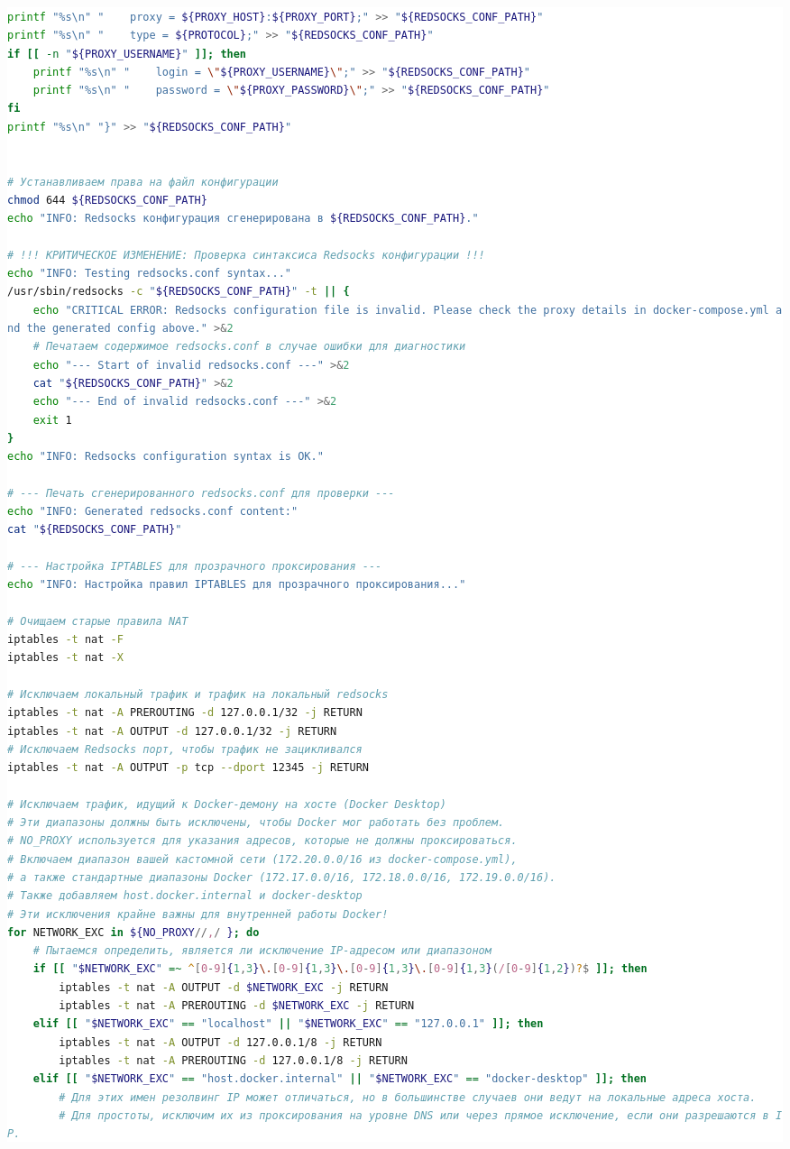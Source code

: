 ```bash
printf "%s\n" "    proxy = ${PROXY_HOST}:${PROXY_PORT};" >> "${REDSOCKS_CONF_PATH}"
printf "%s\n" "    type = ${PROTOCOL};" >> "${REDSOCKS_CONF_PATH}"
if [[ -n "${PROXY_USERNAME}" ]]; then
    printf "%s\n" "    login = \"${PROXY_USERNAME}\";" >> "${REDSOCKS_CONF_PATH}"
    printf "%s\n" "    password = \"${PROXY_PASSWORD}\";" >> "${REDSOCKS_CONF_PATH}"
fi
printf "%s\n" "}" >> "${REDSOCKS_CONF_PATH}"


# Устанавливаем права на файл конфигурации
chmod 644 ${REDSOCKS_CONF_PATH}
echo "INFO: Redsocks конфигурация сгенерирована в ${REDSOCKS_CONF_PATH}."

# !!! КРИТИЧЕСКОЕ ИЗМЕНЕНИЕ: Проверка синтаксиса Redsocks конфигурации !!!
echo "INFO: Testing redsocks.conf syntax..."
/usr/sbin/redsocks -c "${REDSOCKS_CONF_PATH}" -t || {
    echo "CRITICAL ERROR: Redsocks configuration file is invalid. Please check the proxy details in docker-compose.yml and the generated config above." >&2
    # Печатаем содержимое redsocks.conf в случае ошибки для диагностики
    echo "--- Start of invalid redsocks.conf ---" >&2
    cat "${REDSOCKS_CONF_PATH}" >&2
    echo "--- End of invalid redsocks.conf ---" >&2
    exit 1
}
echo "INFO: Redsocks configuration syntax is OK."

# --- Печать сгенерированного redsocks.conf для проверки ---
echo "INFO: Generated redsocks.conf content:"
cat "${REDSOCKS_CONF_PATH}"

# --- Настройка IPTABLES для прозрачного проксирования ---
echo "INFO: Настройка правил IPTABLES для прозрачного проксирования..."

# Очищаем старые правила NAT
iptables -t nat -F
iptables -t nat -X

# Исключаем локальный трафик и трафик на локальный redsocks
iptables -t nat -A PREROUTING -d 127.0.0.1/32 -j RETURN
iptables -t nat -A OUTPUT -d 127.0.0.1/32 -j RETURN
# Исключаем Redsocks порт, чтобы трафик не зацикливался
iptables -t nat -A OUTPUT -p tcp --dport 12345 -j RETURN

# Исключаем трафик, идущий к Docker-демону на хосте (Docker Desktop)
# Эти диапазоны должны быть исключены, чтобы Docker мог работать без проблем.
# NO_PROXY используется для указания адресов, которые не должны проксироваться.
# Включаем диапазон вашей кастомной сети (172.20.0.0/16 из docker-compose.yml),
# а также стандартные диапазоны Docker (172.17.0.0/16, 172.18.0.0/16, 172.19.0.0/16).
# Также добавляем host.docker.internal и docker-desktop
# Эти исключения крайне важны для внутренней работы Docker!
for NETWORK_EXC in ${NO_PROXY//,/ }; do
    # Пытаемся определить, является ли исключение IP-адресом или диапазоном
    if [[ "$NETWORK_EXC" =~ ^[0-9]{1,3}\.[0-9]{1,3}\.[0-9]{1,3}\.[0-9]{1,3}(/[0-9]{1,2})?$ ]]; then
        iptables -t nat -A OUTPUT -d $NETWORK_EXC -j RETURN
        iptables -t nat -A PREROUTING -d $NETWORK_EXC -j RETURN
    elif [[ "$NETWORK_EXC" == "localhost" || "$NETWORK_EXC" == "127.0.0.1" ]]; then
        iptables -t nat -A OUTPUT -d 127.0.0.1/8 -j RETURN
        iptables -t nat -A PREROUTING -d 127.0.0.1/8 -j RETURN
    elif [[ "$NETWORK_EXC" == "host.docker.internal" || "$NETWORK_EXC" == "docker-desktop" ]]; then
        # Для этих имен резолвинг IP может отличаться, но в большинстве случаев они ведут на локальные адреса хоста.
        # Для простоты, исключим их из проксирования на уровне DNS или через прямое исключение, если они разрешаются в IP.
```